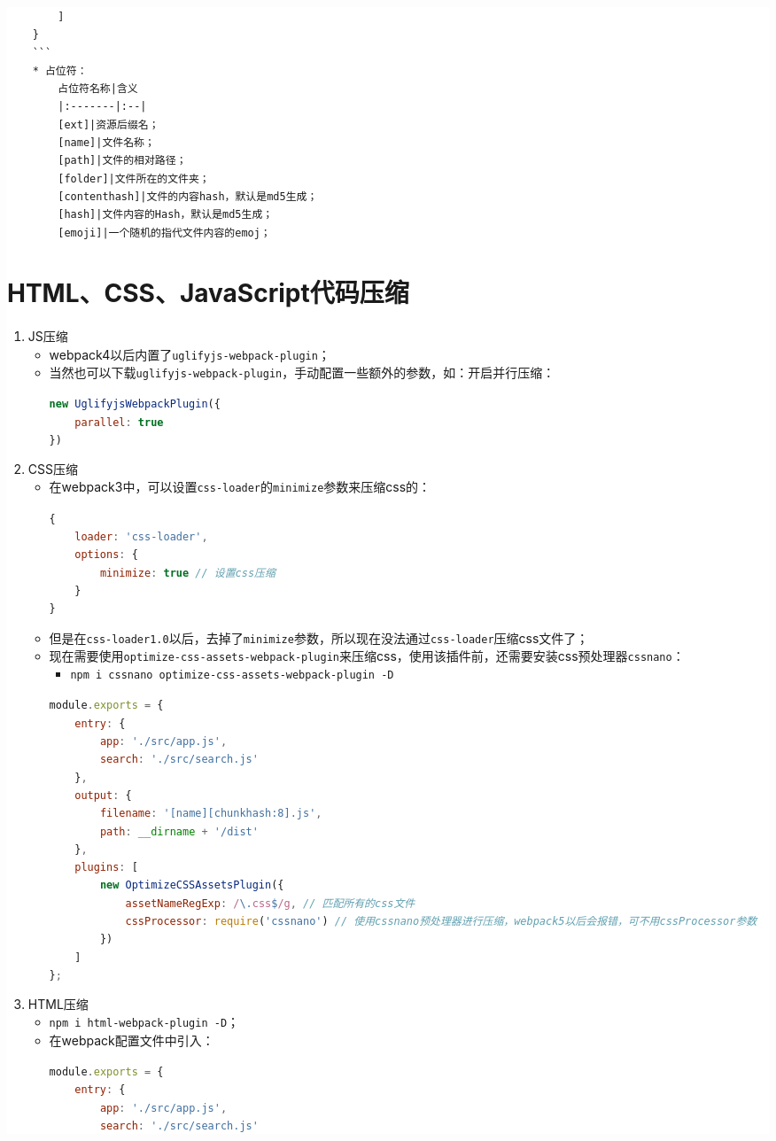             ]
        }
        ```
        * 占位符：
            占位符名称|含义
            |:-------|:--|
            [ext]|资源后缀名；
            [name]|文件名称；
            [path]|文件的相对路径；
            [folder]|文件所在的文件夹；
            [contenthash]|文件的内容hash，默认是md5生成；
            [hash]|文件内容的Hash，默认是md5生成；
            [emoji]|一个随机的指代文件内容的emoj；

# <span id="webpack-js-css-html-compress">HTML、CSS、JavaScript代码压缩</span>
1. JS压缩
    *  webpack4以后内置了`uglifyjs-webpack-plugin`；
    * 当然也可以下载`uglifyjs-webpack-plugin`，手动配置一些额外的参数，如：开启并行压缩：
        ```js
        new UglifyjsWebpackPlugin({
            parallel: true
        })
        ```
2. CSS压缩
    * 在webpack3中，可以设置`css-loader`的`minimize`参数来压缩css的：
        ```js
        {
            loader: 'css-loader', 
            options: {
                minimize: true // 设置css压缩
            }
        }
        ```
    * 但是在`css-loader1.0`以后，去掉了`minimize`参数，所以现在没法通过`css-loader`压缩css文件了；
    * 现在需要使用`optimize-css-assets-webpack-plugin`来压缩css，使用该插件前，还需要安装css预处理器`cssnano`：
        * `npm i cssnano optimize-css-assets-webpack-plugin -D`
        ```js
        module.exports = {
            entry: {
                app: './src/app.js',
                search: './src/search.js'
            },
            output: {
                filename: '[name][chunkhash:8].js',
                path: __dirname + '/dist'
            },
            plugins: [
                new OptimizeCSSAssetsPlugin({
                    assetNameRegExp: /\.css$/g, // 匹配所有的css文件
                    cssProcessor: require('cssnano') // 使用cssnano预处理器进行压缩，webpack5以后会报错，可不用cssProcessor参数
                })
            ]
        };
        ```
3. HTML压缩
    * `npm i html-webpack-plugin -D`；
    * 在webpack配置文件中引入：
        ```js
        module.exports = {
            entry: {
                app: './src/app.js',
                search: './src/search.js'